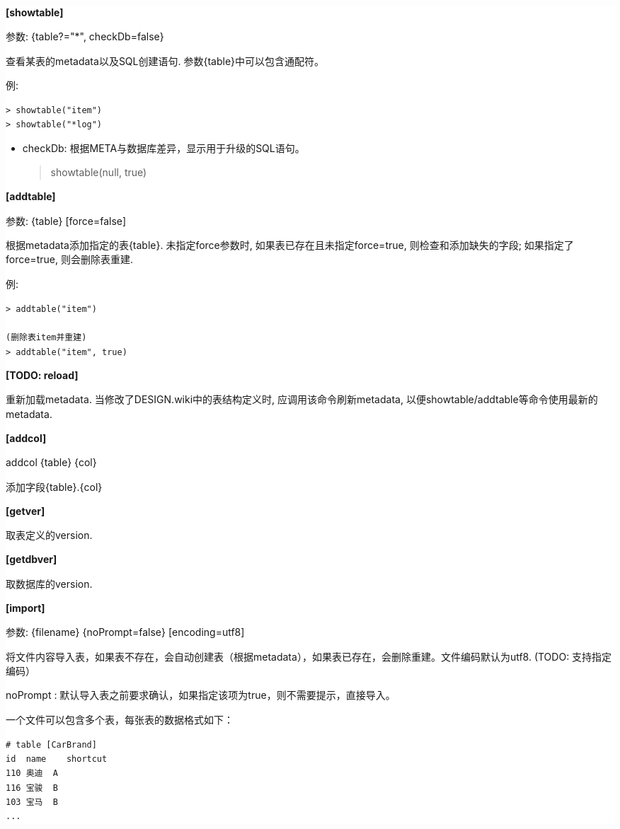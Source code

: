 **[showtable]**

参数: {table?="*", checkDb=false}

查看某表的metadata以及SQL创建语句. 参数{table}中可以包含通配符。

例: 

	> showtable("item")
	> showtable("*log")

- checkDb: 根据META与数据库差异，显示用于升级的SQL语句。

	> showtable(null, true)

**[addtable]**

参数: {table} [force=false]

根据metadata添加指定的表{table}. 未指定force参数时, 如果表已存在且未指定force=true, 则检查和添加缺失的字段; 如果指定了force=true, 则会删除表重建.

例:

	> addtable("item")
	
	(删除表item并重建)
	> addtable("item", true)

**[TODO: reload]**

重新加载metadata. 当修改了DESIGN.wiki中的表结构定义时, 应调用该命令刷新metadata, 以便showtable/addtable等命令使用最新的metadata.

**[addcol]**

addcol {table} {col}

添加字段{table}.{col}

**[getver]**

取表定义的version.

**[getdbver]**

取数据库的version. 

**[import]**

参数: {filename} {noPrompt=false} [encoding=utf8]

将文件内容导入表，如果表不存在，会自动创建表（根据metadata），如果表已存在，会删除重建。文件编码默认为utf8. (TODO: 支持指定编码）

noPrompt
: 默认导入表之前要求确认，如果指定该项为true，则不需要提示，直接导入。


一个文件可以包含多个表，每张表的数据格式如下：

	# table [CarBrand]
	id	name	shortcut
	110	奥迪	A
	116	宝骏	B
	103	宝马	B
	...
